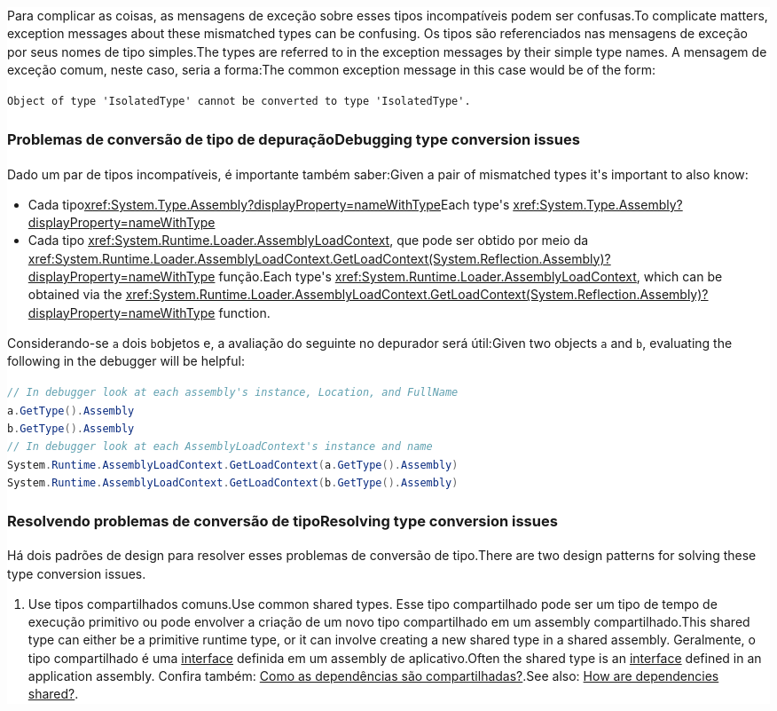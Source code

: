 <span data-ttu-id="34478-181">Para complicar as coisas, as mensagens de exceção sobre esses tipos incompatíveis podem ser confusas.</span><span class="sxs-lookup"><span data-stu-id="34478-181">To complicate matters, exception messages about these mismatched types can be confusing.</span></span> <span data-ttu-id="34478-182">Os tipos são referenciados nas mensagens de exceção por seus nomes de tipo simples.</span><span class="sxs-lookup"><span data-stu-id="34478-182">The types are referred to in the exception messages by their simple type names.</span></span> <span data-ttu-id="34478-183">A mensagem de exceção comum, neste caso, seria a forma:</span><span class="sxs-lookup"><span data-stu-id="34478-183">The common exception message in this case would be of the form:</span></span>

```
Object of type 'IsolatedType' cannot be converted to type 'IsolatedType'.
```

### <a name="debugging-type-conversion-issues"></a><span data-ttu-id="34478-184">Problemas de conversão de tipo de depuração</span><span class="sxs-lookup"><span data-stu-id="34478-184">Debugging type conversion issues</span></span>

<span data-ttu-id="34478-185">Dado um par de tipos incompatíveis, é importante também saber:</span><span class="sxs-lookup"><span data-stu-id="34478-185">Given a pair of mismatched types it's important to also know:</span></span>
- <span data-ttu-id="34478-186">Cada tipo<xref:System.Type.Assembly?displayProperty=nameWithType></span><span class="sxs-lookup"><span data-stu-id="34478-186">Each type's <xref:System.Type.Assembly?displayProperty=nameWithType></span></span>
- <span data-ttu-id="34478-187">Cada tipo <xref:System.Runtime.Loader.AssemblyLoadContext>, que pode ser obtido por meio da <xref:System.Runtime.Loader.AssemblyLoadContext.GetLoadContext(System.Reflection.Assembly)?displayProperty=nameWithType> função.</span><span class="sxs-lookup"><span data-stu-id="34478-187">Each type's <xref:System.Runtime.Loader.AssemblyLoadContext>, which can be obtained via the <xref:System.Runtime.Loader.AssemblyLoadContext.GetLoadContext(System.Reflection.Assembly)?displayProperty=nameWithType> function.</span></span>

<span data-ttu-id="34478-188">Considerando-se `a` dois `b`objetos e, a avaliação do seguinte no depurador será útil:</span><span class="sxs-lookup"><span data-stu-id="34478-188">Given two objects `a` and `b`, evaluating the following in the debugger will be helpful:</span></span>

```csharp
// In debugger look at each assembly's instance, Location, and FullName
a.GetType().Assembly
b.GetType().Assembly
// In debugger look at each AssemblyLoadContext's instance and name
System.Runtime.AssemblyLoadContext.GetLoadContext(a.GetType().Assembly)
System.Runtime.AssemblyLoadContext.GetLoadContext(b.GetType().Assembly)
```

### <a name="resolving-type-conversion-issues"></a><span data-ttu-id="34478-189">Resolvendo problemas de conversão de tipo</span><span class="sxs-lookup"><span data-stu-id="34478-189">Resolving type conversion issues</span></span>

<span data-ttu-id="34478-190">Há dois padrões de design para resolver esses problemas de conversão de tipo.</span><span class="sxs-lookup"><span data-stu-id="34478-190">There are two design patterns for solving these type conversion issues.</span></span>

1. <span data-ttu-id="34478-191">Use tipos compartilhados comuns.</span><span class="sxs-lookup"><span data-stu-id="34478-191">Use common shared types.</span></span> <span data-ttu-id="34478-192">Esse tipo compartilhado pode ser um tipo de tempo de execução primitivo ou pode envolver a criação de um novo tipo compartilhado em um assembly compartilhado.</span><span class="sxs-lookup"><span data-stu-id="34478-192">This shared type can either be a primitive runtime type, or it can involve creating a new shared type in a shared assembly.</span></span>  <span data-ttu-id="34478-193">Geralmente, o tipo compartilhado é uma [interface](../../csharp/language-reference/keywords/interface.md) definida em um assembly de aplicativo.</span><span class="sxs-lookup"><span data-stu-id="34478-193">Often the shared type is an [interface](../../csharp/language-reference/keywords/interface.md) defined in an application assembly.</span></span> <span data-ttu-id="34478-194">Confira também:  [Como as dependências são compartilhadas?](#how-are-dependencies-shared).</span><span class="sxs-lookup"><span data-stu-id="34478-194">See also: [How are dependencies shared?](#how-are-dependencies-shared).</span></span>
